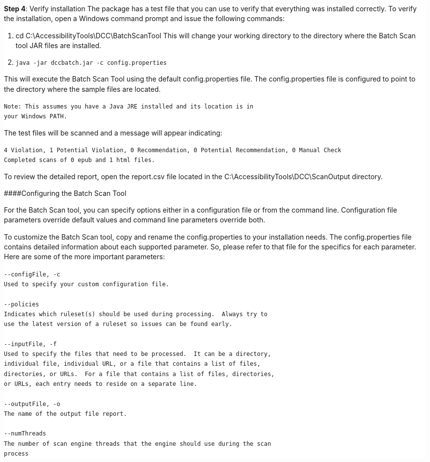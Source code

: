 **Step 4**: Verify installation
The package has a test file that you can use to verify that everything was
installed correctly.  To verify the installation, open a Windows command prompt
and issue the following commands:

1.  cd C:\AccessibilityTools\DCC\BatchScanTool
    This will change your working directory to the directory where the Batch
    Scan tool JAR files are installed.
     
2. `java -jar dccbatch.jar -c config.properties`
 
 This will execute the Batch Scan Tool using the default config.properties
    file.  The config.properties file is configured to point to the directory
    where the sample files are located.

    Note: This assumes you have a Java JRE installed and its location is in 
    your Windows PATH.


The test files will be scanned and a message will appear indicating:
```
4 Violation, 1 Potential Violation, 0 Recommendation, 0 Potential Recommendation, 0 Manual Check
Completed scans of 0 epub and 1 html files.
```
To review the detailed report, open the report.csv file located in the 
C:\AccessibilityTools\DCC\ScanOutput directory.

####Configuring the Batch Scan Tool

For the Batch Scan tool, you can specify options either in a configuration file
or from the command line.  Configuration file parameters override default values 
and command line parameters override both.

To customize the Batch Scan tool, copy and rename the config.properties to your 
installation needs.  The config.properties file contains detailed information 
about each supported parameter.  So, please refer to that file for the specifics 
for each parameter.  Here are some of the more important parameters:

    --configFile, -c
    Used to specify your custom configuration file.

    --policies
    Indicates which ruleset(s) should be used during processing.  Always try to 
    use the latest version of a ruleset so issues can be found early.

    --inputFile, -f
    Used to specify the files that need to be processed.  It can be a directory, 
    individual file, individual URL, or a file that contains a list of files,
    directories, or URLs.  For a file that contains a list of files, directories,
    or URLs, each entry needs to reside on a separate line.

    --outputFile, -o
    The name of the output file report.

    --numThreads
    The number of scan engine threads that the engine should use during the scan
    process
